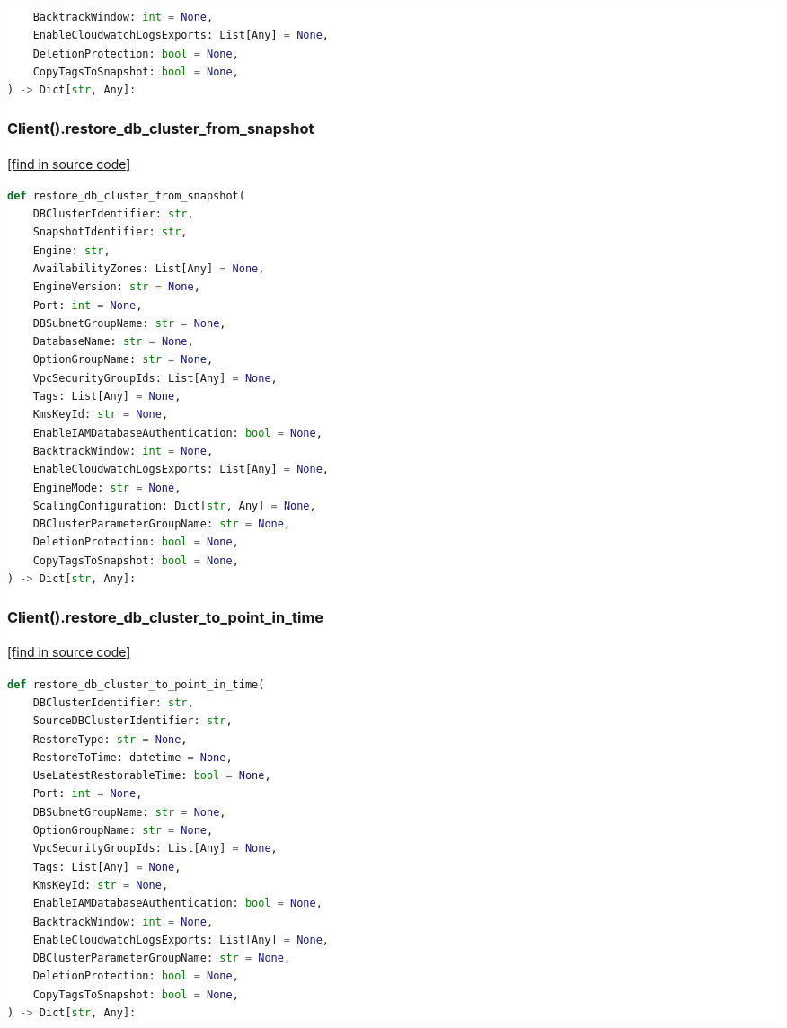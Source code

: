 ```python
    BacktrackWindow: int = None,
    EnableCloudwatchLogsExports: List[Any] = None,
    DeletionProtection: bool = None,
    CopyTagsToSnapshot: bool = None,
) -> Dict[str, Any]:
```

### Client().restore_db_cluster_from_snapshot

[[find in source code]](https://github.com/vemel/mypy_boto3/blob/master/mypy_boto3_output/mypy_boto3/rds/client.py#L1169)

```python
def restore_db_cluster_from_snapshot(
    DBClusterIdentifier: str,
    SnapshotIdentifier: str,
    Engine: str,
    AvailabilityZones: List[Any] = None,
    EngineVersion: str = None,
    Port: int = None,
    DBSubnetGroupName: str = None,
    DatabaseName: str = None,
    OptionGroupName: str = None,
    VpcSecurityGroupIds: List[Any] = None,
    Tags: List[Any] = None,
    KmsKeyId: str = None,
    EnableIAMDatabaseAuthentication: bool = None,
    BacktrackWindow: int = None,
    EnableCloudwatchLogsExports: List[Any] = None,
    EngineMode: str = None,
    ScalingConfiguration: Dict[str, Any] = None,
    DBClusterParameterGroupName: str = None,
    DeletionProtection: bool = None,
    CopyTagsToSnapshot: bool = None,
) -> Dict[str, Any]:
```

### Client().restore_db_cluster_to_point_in_time

[[find in source code]](https://github.com/vemel/mypy_boto3/blob/master/mypy_boto3_output/mypy_boto3/rds/client.py#L1195)

```python
def restore_db_cluster_to_point_in_time(
    DBClusterIdentifier: str,
    SourceDBClusterIdentifier: str,
    RestoreType: str = None,
    RestoreToTime: datetime = None,
    UseLatestRestorableTime: bool = None,
    Port: int = None,
    DBSubnetGroupName: str = None,
    OptionGroupName: str = None,
    VpcSecurityGroupIds: List[Any] = None,
    Tags: List[Any] = None,
    KmsKeyId: str = None,
    EnableIAMDatabaseAuthentication: bool = None,
    BacktrackWindow: int = None,
    EnableCloudwatchLogsExports: List[Any] = None,
    DBClusterParameterGroupName: str = None,
    DeletionProtection: bool = None,
    CopyTagsToSnapshot: bool = None,
) -> Dict[str, Any]:
```
